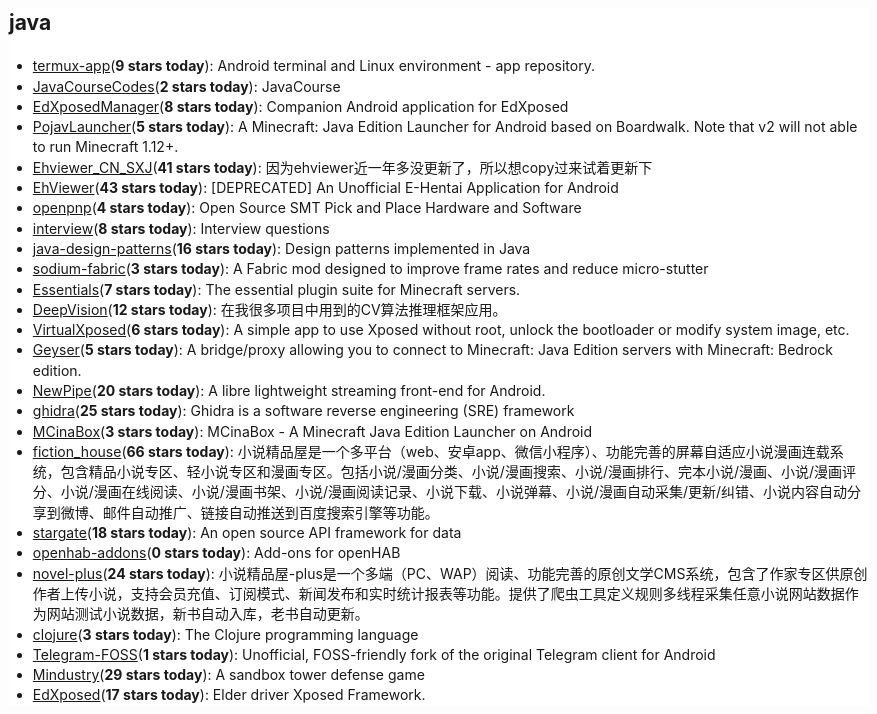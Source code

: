 ## java
+ [termux-app](https://github.com/termux/termux-app)(**9 stars today**): Android terminal and Linux environment - app repository.
+ [JavaCourseCodes](https://github.com/JavaCourse00/JavaCourseCodes)(**2 stars today**): JavaCourse
+ [EdXposedManager](https://github.com/ElderDrivers/EdXposedManager)(**8 stars today**): Companion Android application for EdXposed
+ [PojavLauncher](https://github.com/PojavLauncherTeam/PojavLauncher)(**5 stars today**): A Minecraft: Java Edition Launcher for Android based on Boardwalk. Note that v2 will not able to run Minecraft 1.12+.
+ [Ehviewer_CN_SXJ](https://github.com/xiaojieonly/Ehviewer_CN_SXJ)(**41 stars today**): 因为ehviewer近一年多没更新了，所以想copy过来试着更新下
+ [EhViewer](https://github.com/seven332/EhViewer)(**43 stars today**): [DEPRECATED] An Unofficial E-Hentai Application for Android
+ [openpnp](https://github.com/openpnp/openpnp)(**4 stars today**): Open Source SMT Pick and Place Hardware and Software
+ [interview](https://github.com/mission-peace/interview)(**8 stars today**): Interview questions
+ [java-design-patterns](https://github.com/iluwatar/java-design-patterns)(**16 stars today**): Design patterns implemented in Java
+ [sodium-fabric](https://github.com/jellysquid3/sodium-fabric)(**3 stars today**): A Fabric mod designed to improve frame rates and reduce micro-stutter
+ [Essentials](https://github.com/EssentialsX/Essentials)(**7 stars today**): The essential plugin suite for Minecraft servers.
+ [DeepVision](https://github.com/peng-zhihui/DeepVision)(**12 stars today**): 在我很多项目中用到的CV算法推理框架应用。
+ [VirtualXposed](https://github.com/android-hacker/VirtualXposed)(**6 stars today**): A simple app to use Xposed without root, unlock the bootloader or modify system image, etc.
+ [Geyser](https://github.com/GeyserMC/Geyser)(**5 stars today**): A bridge/proxy allowing you to connect to Minecraft: Java Edition servers with Minecraft: Bedrock edition.
+ [NewPipe](https://github.com/TeamNewPipe/NewPipe)(**20 stars today**): A libre lightweight streaming front-end for Android.
+ [ghidra](https://github.com/NationalSecurityAgency/ghidra)(**25 stars today**): Ghidra is a software reverse engineering (SRE) framework
+ [MCinaBox](https://github.com/AOF-Dev/MCinaBox)(**3 stars today**): MCinaBox - A Minecraft Java Edition Launcher on Android
+ [fiction_house](https://github.com/201206030/fiction_house)(**66 stars today**): 小说精品屋是一个多平台（web、安卓app、微信小程序）、功能完善的屏幕自适应小说漫画连载系统，包含精品小说专区、轻小说专区和漫画专区。包括小说/漫画分类、小说/漫画搜索、小说/漫画排行、完本小说/漫画、小说/漫画评分、小说/漫画在线阅读、小说/漫画书架、小说/漫画阅读记录、小说下载、小说弹幕、小说/漫画自动采集/更新/纠错、小说内容自动分享到微博、邮件自动推广、链接自动推送到百度搜索引擎等功能。
+ [stargate](https://github.com/stargate/stargate)(**18 stars today**): An open source API framework for data
+ [openhab-addons](https://github.com/openhab/openhab-addons)(**0 stars today**): Add-ons for openHAB
+ [novel-plus](https://github.com/201206030/novel-plus)(**24 stars today**): 小说精品屋-plus是一个多端（PC、WAP）阅读、功能完善的原创文学CMS系统，包含了作家专区供原创作者上传小说，支持会员充值、订阅模式、新闻发布和实时统计报表等功能。提供了爬虫工具定义规则多线程采集任意小说网站数据作为网站测试小说数据，新书自动入库，老书自动更新。
+ [clojure](https://github.com/clojure/clojure)(**3 stars today**): The Clojure programming language
+ [Telegram-FOSS](https://github.com/Telegram-FOSS-Team/Telegram-FOSS)(**1 stars today**): Unofficial, FOSS-friendly fork of the original Telegram client for Android
+ [Mindustry](https://github.com/Anuken/Mindustry)(**29 stars today**): A sandbox tower defense game
+ [EdXposed](https://github.com/ElderDrivers/EdXposed)(**17 stars today**): Elder driver Xposed Framework.
